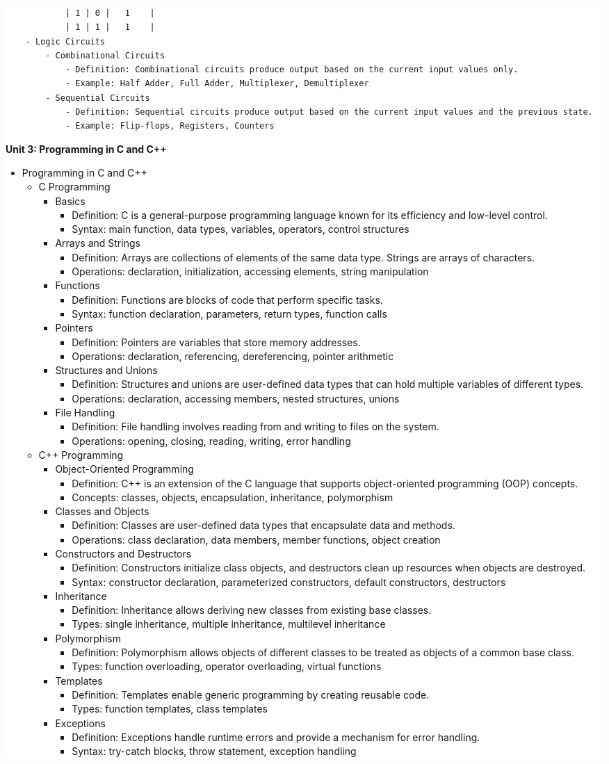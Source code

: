                 | 1 | 0 |   1    |
                | 1 | 1 |   1    |
        - Logic Circuits
            - Combinational Circuits
                - Definition: Combinational circuits produce output based on the current input values only.
                - Example: Half Adder, Full Adder, Multiplexer, Demultiplexer
            - Sequential Circuits
                - Definition: Sequential circuits produce output based on the current input values and the previous state.
                - Example: Flip-flops, Registers, Counters


**Unit 3: Programming in C and C++**
- Programming in C and C++
    - C Programming
        - Basics
            - Definition: C is a general-purpose programming language known for its efficiency and low-level control.
            - Syntax: main function, data types, variables, operators, control structures
        - Arrays and Strings
            - Definition: Arrays are collections of elements of the same data type. Strings are arrays of characters.
            - Operations: declaration, initialization, accessing elements, string manipulation
        - Functions
            - Definition: Functions are blocks of code that perform specific tasks.
            - Syntax: function declaration, parameters, return types, function calls
        - Pointers
            - Definition: Pointers are variables that store memory addresses.
            - Operations: declaration, referencing, dereferencing, pointer arithmetic
        - Structures and Unions
            - Definition: Structures and unions are user-defined data types that can hold multiple variables of different types.
            - Operations: declaration, accessing members, nested structures, unions
        - File Handling
            - Definition: File handling involves reading from and writing to files on the system.
            - Operations: opening, closing, reading, writing, error handling
    - C++ Programming
        - Object-Oriented Programming
            - Definition: C++ is an extension of the C language that supports object-oriented programming (OOP) concepts.
            - Concepts: classes, objects, encapsulation, inheritance, polymorphism
        - Classes and Objects
            - Definition: Classes are user-defined data types that encapsulate data and methods.
            - Operations: class declaration, data members, member functions, object creation
        - Constructors and Destructors
            - Definition: Constructors initialize class objects, and destructors clean up resources when objects are destroyed.
            - Syntax: constructor declaration, parameterized constructors, default constructors, destructors
        - Inheritance
            - Definition: Inheritance allows deriving new classes from existing base classes.
            - Types: single inheritance, multiple inheritance, multilevel inheritance
        - Polymorphism
            - Definition: Polymorphism allows objects of different classes to be treated as objects of a common base class.
            - Types: function overloading, operator overloading, virtual functions
        - Templates
            - Definition: Templates enable generic programming by creating reusable code.
            - Types: function templates, class templates
        - Exceptions
            - Definition: Exceptions handle runtime errors and provide a mechanism for error handling.
            - Syntax: try-catch blocks, throw statement, exception handling
